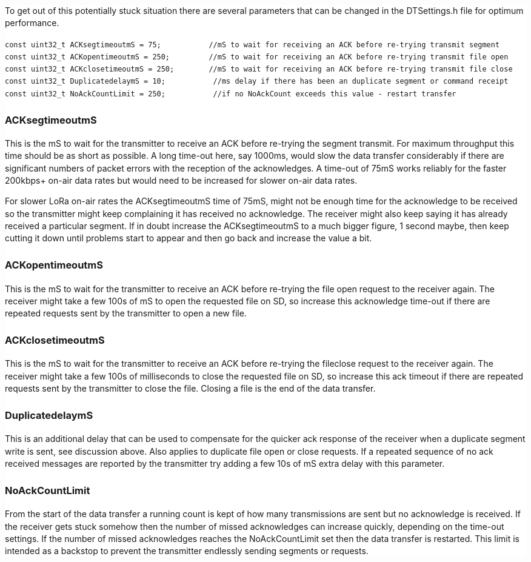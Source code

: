 To get out of this potentially stuck situation there are several parameters that can be changed in the DTSettings.h file for optimum performance.   

	const uint32_t ACKsegtimeoutmS = 75;           //mS to wait for receiving an ACK before re-trying transmit segment
	const uint32_t ACKopentimeoutmS = 250;         //mS to wait for receiving an ACK before re-trying transmit file open
	const uint32_t ACKclosetimeoutmS = 250;        //mS to wait for receiving an ACK before re-trying transmit file close
	const uint32_t DuplicatedelaymS = 10;           //ms delay if there has been an duplicate segment or command receipt
	const uint32_t NoAckCountLimit = 250;           //if no NoAckCount exceeds this value - restart transfer 

### ACKsegtimeoutmS

This is the mS to wait for the transmitter to receive an ACK before re-trying the segment transmit. For maximum throughput this time should be as short as possible. A long time-out here, say 1000ms, would slow the data transfer considerably if there are significant numbers of packet errors with the reception of the acknowledges. A time-out of 75mS works reliably for the faster 200kbps+ on-air data rates but would need to be increased for slower on-air data rates. 

For slower LoRa on-air rates the ACKsegtimeoutmS time of 75mS, might not be enough time for the acknowledge to be received so the transmitter might keep complaining it has received no acknowledge. The receiver might also keep saying it has already received a particular segment. If in doubt increase the ACKsegtimeoutmS to a much bigger figure, 1 second maybe, then keep cutting it down until problems start to appear and then go back and increase the value a bit.  

### ACKopentimeoutmS

This is the mS to wait for the transmitter to receive an ACK before re-trying the file open request to the receiver again. The receiver might take a few 100s of mS to open the requested file on SD, so increase this acknowledge time-out if there are repeated requests sent by the transmitter to open a new file. 


### ACKclosetimeoutmS

This is the mS to wait for the transmitter to receive an ACK before re-trying the fileclose request to the receiver again. The receiver might take a few 100s of milliseconds to close the requested file on SD, so increase this ack timeout if there are repeated requests sent by the transmitter to close the file. Closing a file is the end of the data transfer.

### DuplicatedelaymS

This is an additional delay that can be used to compensate for the quicker ack response of the receiver when a duplicate segment write is sent, see discussion above. Also applies to duplicate file open or close requests. If a repeated sequence of no ack received messages are reported by the transmitter try adding a few 10s of mS extra delay with this parameter.  

### NoAckCountLimit

From the start of the data transfer a running count is kept of how many transmissions are sent but no acknowledge is received. If the receiver gets stuck somehow then the number of missed acknowledges can increase quickly, depending on the time-out settings. If the number of missed acknowledges reaches the NoAckCountLimit set then the data transfer is restarted. This limit is intended as a backstop to prevent the transmitter endlessly sending segments or requests.  

